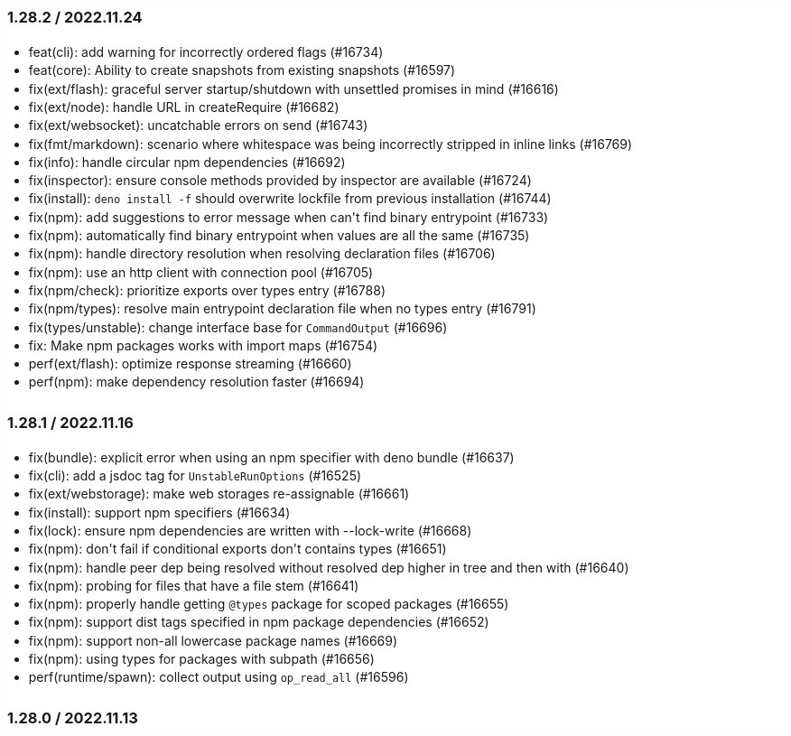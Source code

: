 
### 1.28.2 / 2022.11.24

- feat(cli): add warning for incorrectly ordered flags (#16734)
- feat(core): Ability to create snapshots from existing snapshots (#16597)
- fix(ext/flash): graceful server startup/shutdown with unsettled promises in
  mind (#16616)
- fix(ext/node): handle URL in createRequire (#16682)
- fix(ext/websocket): uncatchable errors on send (#16743)
- fix(fmt/markdown): scenario where whitespace was being incorrectly stripped in
  inline links (#16769)
- fix(info): handle circular npm dependencies (#16692)
- fix(inspector): ensure console methods provided by inspector are available
  (#16724)
- fix(install): `deno install -f` should overwrite lockfile from previous
  installation (#16744)
- fix(npm): add suggestions to error message when can't find binary entrypoint
  (#16733)
- fix(npm): automatically find binary entrypoint when values are all the same
  (#16735)
- fix(npm): handle directory resolution when resolving declaration files
  (#16706)
- fix(npm): use an http client with connection pool (#16705)
- fix(npm/check): prioritize exports over types entry (#16788)
- fix(npm/types): resolve main entrypoint declaration file when no types entry
  (#16791)
- fix(types/unstable): change interface base for `CommandOutput` (#16696)
- fix: Make npm packages works with import maps (#16754)
- perf(ext/flash): optimize response streaming (#16660)
- perf(npm): make dependency resolution faster (#16694)

### 1.28.1 / 2022.11.16

- fix(bundle): explicit error when using an npm specifier with deno bundle
  (#16637)
- fix(cli): add a jsdoc tag for `UnstableRunOptions` (#16525)
- fix(ext/webstorage): make web storages re-assignable (#16661)
- fix(install): support npm specifiers (#16634)
- fix(lock): ensure npm dependencies are written with --lock-write (#16668)
- fix(npm): don't fail if conditional exports don't contains types (#16651)
- fix(npm): handle peer dep being resolved without resolved dep higher in tree
  and then with (#16640)
- fix(npm): probing for files that have a file stem (#16641)
- fix(npm): properly handle getting `@types` package for scoped packages
  (#16655)
- fix(npm): support dist tags specified in npm package dependencies (#16652)
- fix(npm): support non-all lowercase package names (#16669)
- fix(npm): using types for packages with subpath (#16656)
- perf(runtime/spawn): collect output using `op_read_all` (#16596)

### 1.28.0 / 2022.11.13
